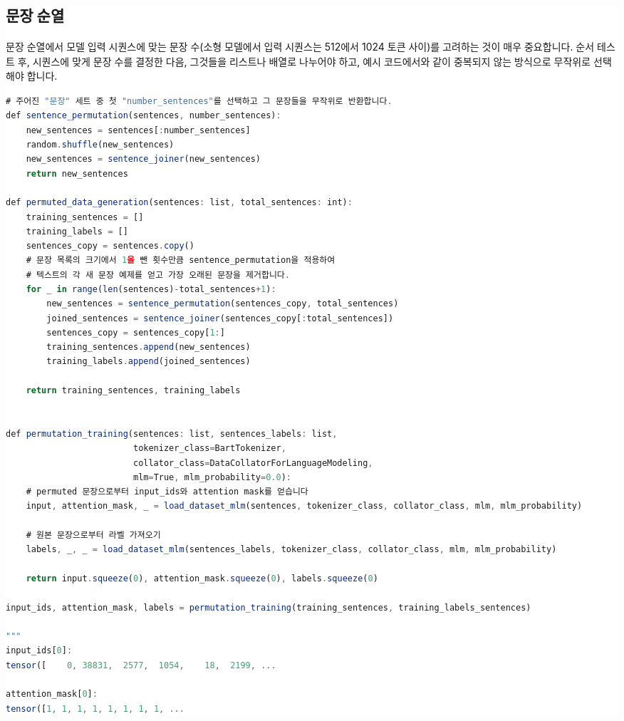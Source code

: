 
<ins class="adsbygoogle"
     style="display:block"
     data-ad-client="ca-pub-4877378276818686"
     data-ad-slot="1107185301"
     data-ad-format="auto"
     data-full-width-responsive="true"></ins>

<script>
     (adsbygoogle = window.adsbygoogle || []).push({});
</script>

## 문장 순열

문장 순열에서 모델 입력 시퀀스에 맞는 문장 수(소형 모델에서 입력 시퀀스는 512에서 1024 토큰 사이)를 고려하는 것이 매우 중요합니다. 순서 테스트 후, 시퀀스에 맞게 문장 수를 결정한 다음, 그것들을 리스트나 배열로 나누어야 하고, 예시 코드에서와 같이 중복되지 않는 방식으로 무작위로 선택해야 합니다.

```js
# 주어진 "문장" 세트 중 첫 "number_sentences"를 선택하고 그 문장들을 무작위로 반환합니다.
def sentence_permutation(sentences, number_sentences):
    new_sentences = sentences[:number_sentences]
    random.shuffle(new_sentences)
    new_sentences = sentence_joiner(new_sentences)
    return new_sentences

def permuted_data_generation(sentences: list, total_sentences: int):
    training_sentences = []
    training_labels = []
    sentences_copy = sentences.copy()
    # 문장 목록의 크기에서 1을 뺀 횟수만큼 sentence_permutation을 적용하여
    # 텍스트의 각 새 문장 예제를 얻고 가장 오래된 문장을 제거합니다.
    for _ in range(len(sentences)-total_sentences+1):
        new_sentences = sentence_permutation(sentences_copy, total_sentences)
        joined_sentences = sentence_joiner(sentences_copy[:total_sentences])
        sentences_copy = sentences_copy[1:]
        training_sentences.append(new_sentences)
        training_labels.append(joined_sentences)

    return training_sentences, training_labels


def permutation_training(sentences: list, sentences_labels: list,
                         tokenizer_class=BartTokenizer,
                         collator_class=DataCollatorForLanguageModeling,
                         mlm=True, mlm_probability=0.0):
    # permuted 문장으로부터 input_ids와 attention mask를 얻습니다
    input, attention_mask, _ = load_dataset_mlm(sentences, tokenizer_class, collator_class, mlm, mlm_probability)

    # 원본 문장으로부터 라벨 가져오기
    labels, _, _ = load_dataset_mlm(sentences_labels, tokenizer_class, collator_class, mlm, mlm_probability)

    return input.squeeze(0), attention_mask.squeeze(0), labels.squeeze(0)

input_ids, attention_mask, labels = permutation_training(training_sentences, training_labels_sentences)

"""
input_ids[0]:
tensor([    0, 38831,  2577,  1054,    18,  2199, ...

attention_mask[0]:
tensor([1, 1, 1, 1, 1, 1, 1, 1, ...

```